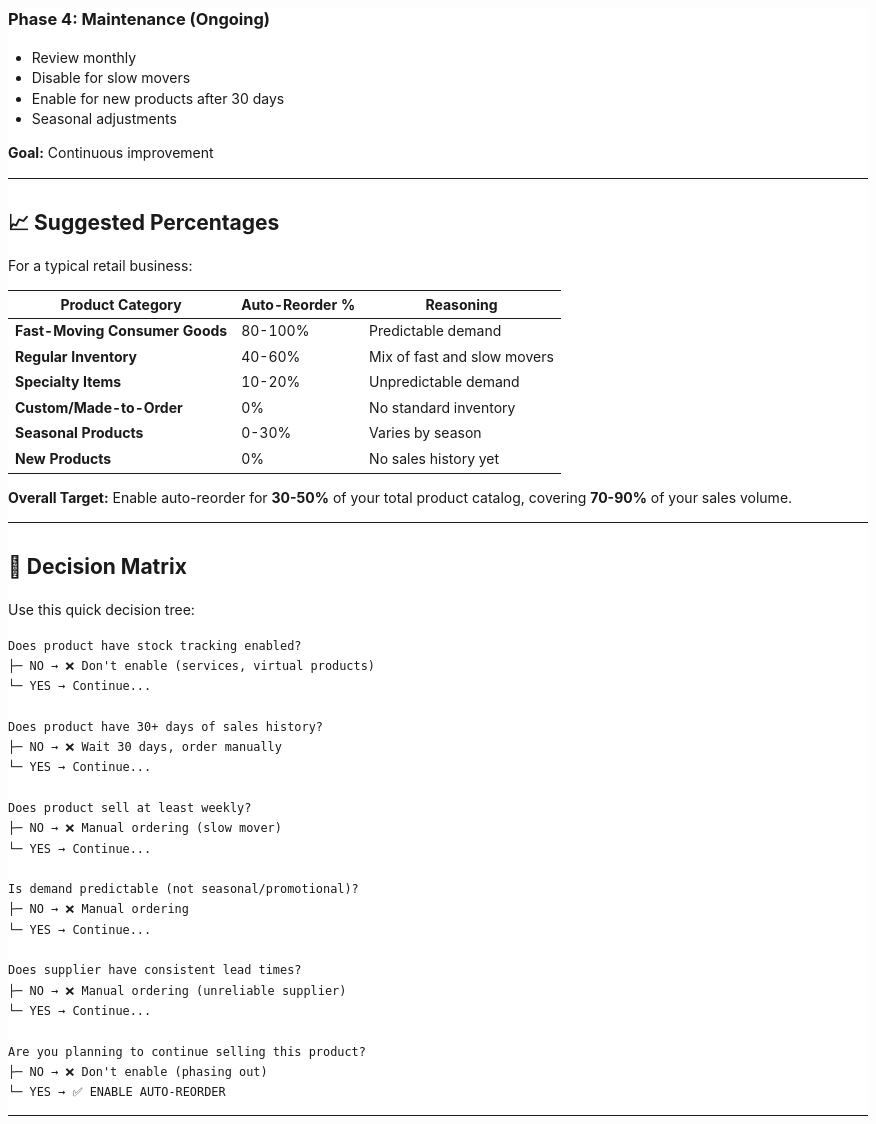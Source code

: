 
### Phase 4: Maintenance (Ongoing)

- Review monthly
- Disable for slow movers
- Enable for new products after 30 days
- Seasonal adjustments

**Goal:** Continuous improvement

---

## 📈 Suggested Percentages

For a typical retail business:

| Product Category | Auto-Reorder % | Reasoning |
|-----------------|----------------|-----------|
| **Fast-Moving Consumer Goods** | 80-100% | Predictable demand |
| **Regular Inventory** | 40-60% | Mix of fast and slow movers |
| **Specialty Items** | 10-20% | Unpredictable demand |
| **Custom/Made-to-Order** | 0% | No standard inventory |
| **Seasonal Products** | 0-30% | Varies by season |
| **New Products** | 0% | No sales history yet |

**Overall Target:** Enable auto-reorder for **30-50%** of your total product catalog, covering **70-90%** of your sales volume.

---

## 🚦 Decision Matrix

Use this quick decision tree:

```
Does product have stock tracking enabled?
├─ NO → ❌ Don't enable (services, virtual products)
└─ YES → Continue...

Does product have 30+ days of sales history?
├─ NO → ❌ Wait 30 days, order manually
└─ YES → Continue...

Does product sell at least weekly?
├─ NO → ❌ Manual ordering (slow mover)
└─ YES → Continue...

Is demand predictable (not seasonal/promotional)?
├─ NO → ❌ Manual ordering
└─ YES → Continue...

Does supplier have consistent lead times?
├─ NO → ❌ Manual ordering (unreliable supplier)
└─ YES → Continue...

Are you planning to continue selling this product?
├─ NO → ❌ Don't enable (phasing out)
└─ YES → ✅ ENABLE AUTO-REORDER
```

---